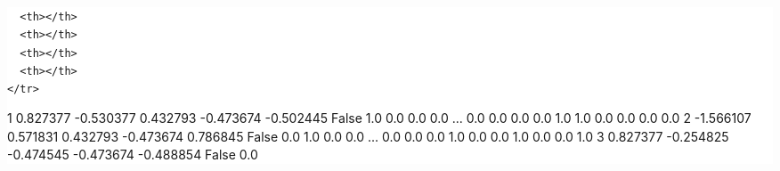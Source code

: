       <th></th>
      <th></th>
      <th></th>
      <th></th>
    </tr>
  </thead>
  <tbody>
    <tr>
      <th>1</th>
      <td>0.827377</td>
      <td>-0.530377</td>
      <td>0.432793</td>
      <td>-0.473674</td>
      <td>-0.502445</td>
      <td>False</td>
      <td>1.0</td>
      <td>0.0</td>
      <td>0.0</td>
      <td>0.0</td>
      <td>...</td>
      <td>0.0</td>
      <td>0.0</td>
      <td>0.0</td>
      <td>0.0</td>
      <td>1.0</td>
      <td>1.0</td>
      <td>0.0</td>
      <td>0.0</td>
      <td>0.0</td>
      <td>0.0</td>
    </tr>
    <tr>
      <th>2</th>
      <td>-1.566107</td>
      <td>0.571831</td>
      <td>0.432793</td>
      <td>-0.473674</td>
      <td>0.786845</td>
      <td>False</td>
      <td>0.0</td>
      <td>1.0</td>
      <td>0.0</td>
      <td>0.0</td>
      <td>...</td>
      <td>0.0</td>
      <td>0.0</td>
      <td>0.0</td>
      <td>1.0</td>
      <td>0.0</td>
      <td>0.0</td>
      <td>1.0</td>
      <td>0.0</td>
      <td>0.0</td>
      <td>1.0</td>
    </tr>
    <tr>
      <th>3</th>
      <td>0.827377</td>
      <td>-0.254825</td>
      <td>-0.474545</td>
      <td>-0.473674</td>
      <td>-0.488854</td>
      <td>False</td>
      <td>0.0</td>